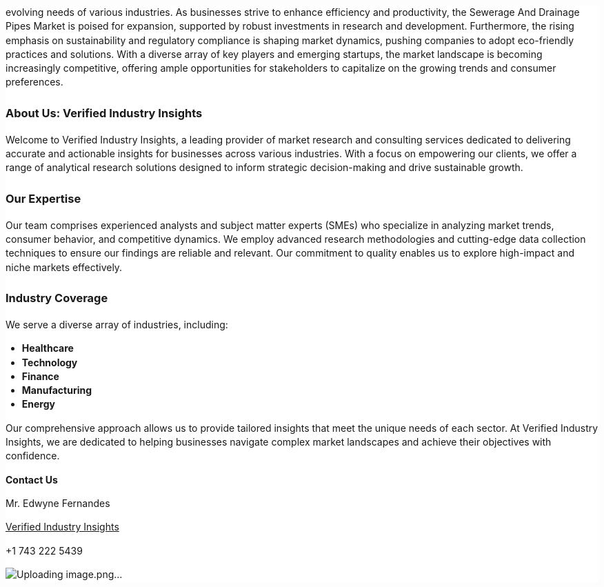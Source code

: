 evolving needs of various industries. As businesses strive to enhance efficiency and productivity, the Sewerage And Drainage Pipes Market is poised for expansion, supported by robust investments in research and development. Furthermore, the rising emphasis on sustainability and regulatory compliance is shaping market dynamics, pushing companies to adopt eco-friendly practices and solutions. With a diverse array of key players and emerging startups, the market landscape is becoming increasingly competitive, offering ample opportunities for stakeholders to capitalize on the growing trends and consumer preferences.</p><h3>About Us: Verified Industry Insights</h3><p>Welcome to Verified Industry Insights, a leading provider of market research and consulting services dedicated to delivering accurate and actionable insights for businesses across various industries. With a focus on empowering our clients, we offer a range of analytical research solutions designed to inform strategic decision-making and drive sustainable growth.</p><h3>Our Expertise</h3><p>Our team comprises experienced analysts and subject matter experts (SMEs) who specialize in analyzing market trends, consumer behavior, and competitive dynamics. We employ advanced research methodologies and cutting-edge data collection techniques to ensure our findings are reliable and relevant. Our commitment to quality enables us to explore high-impact and niche markets effectively.</p><h3>Industry Coverage</h3><p>We serve a diverse array of industries, including:</p><ul><li><strong>Healthcare</strong></li><li><strong>Technology</strong></li><li><strong>Finance</strong></li><li><strong>Manufacturing</strong></li><li><strong>Energy</strong></li></ul><p>Our comprehensive approach allows us to provide tailored insights that meet the unique needs of each sector. At Verified Industry Insights, we are dedicated to helping businesses navigate complex market landscapes and achieve their objectives with confidence.</p><p><strong>Contact Us</strong></p><p>Mr. Edwyne Fernandes</p><p><a href="https://www.verifiedindustryinsights.com/">Verified Industry Insights</a></p><p>+1 743 222 5439</p>
![Uploading image.png…]()
